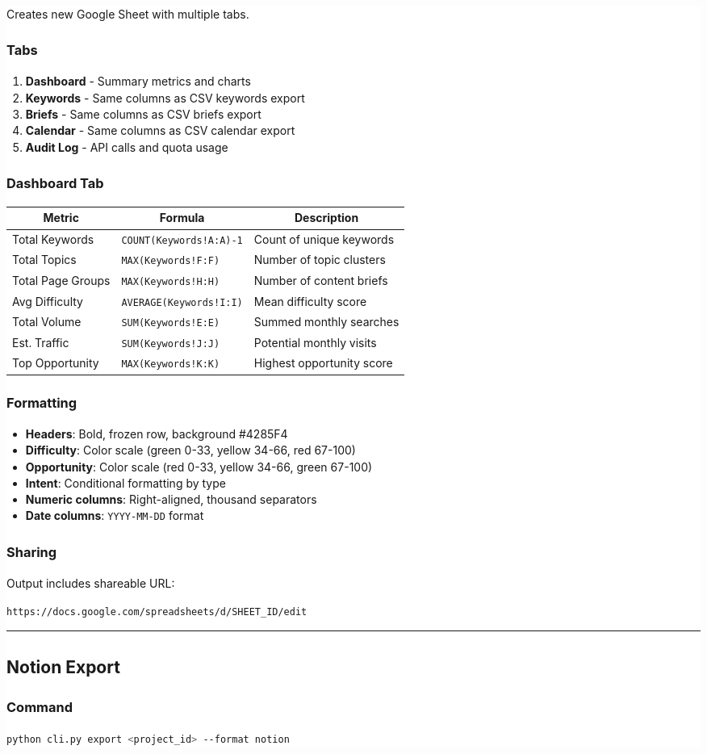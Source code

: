 Creates new Google Sheet with multiple tabs.

### Tabs

1. **Dashboard** - Summary metrics and charts
2. **Keywords** - Same columns as CSV keywords export
3. **Briefs** - Same columns as CSV briefs export
4. **Calendar** - Same columns as CSV calendar export
5. **Audit Log** - API calls and quota usage

### Dashboard Tab

| Metric | Formula | Description |
|--------|---------|-------------|
| Total Keywords | `COUNT(Keywords!A:A)-1` | Count of unique keywords |
| Total Topics | `MAX(Keywords!F:F)` | Number of topic clusters |
| Total Page Groups | `MAX(Keywords!H:H)` | Number of content briefs |
| Avg Difficulty | `AVERAGE(Keywords!I:I)` | Mean difficulty score |
| Total Volume | `SUM(Keywords!E:E)` | Summed monthly searches |
| Est. Traffic | `SUM(Keywords!J:J)` | Potential monthly visits |
| Top Opportunity | `MAX(Keywords!K:K)` | Highest opportunity score |

### Formatting

- **Headers**: Bold, frozen row, background #4285F4
- **Difficulty**: Color scale (green 0-33, yellow 34-66, red 67-100)
- **Opportunity**: Color scale (red 0-33, yellow 34-66, green 67-100)
- **Intent**: Conditional formatting by type
- **Numeric columns**: Right-aligned, thousand separators
- **Date columns**: `YYYY-MM-DD` format

### Sharing

Output includes shareable URL:
```
https://docs.google.com/spreadsheets/d/SHEET_ID/edit
```

---

## Notion Export

### Command

```bash
python cli.py export <project_id> --format notion
```
